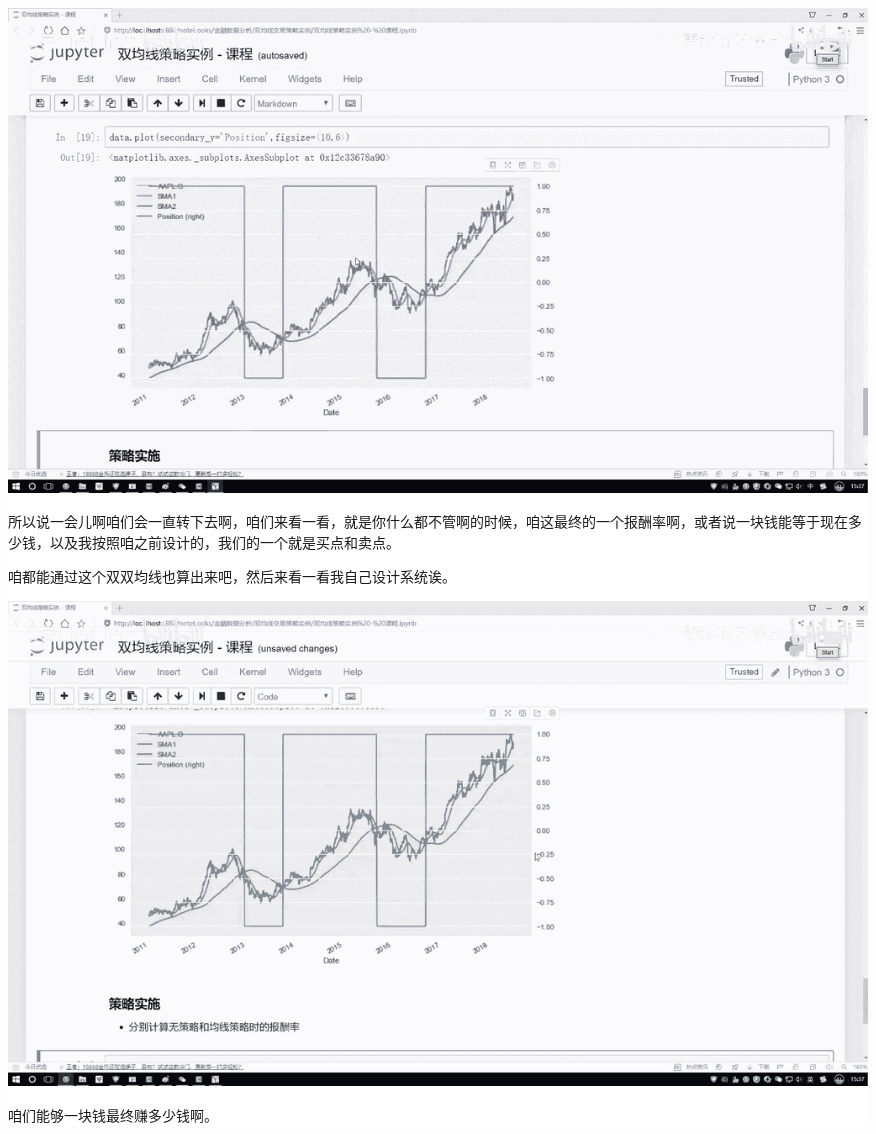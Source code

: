 ![](img/a787a07321c0c597e362a2d0a5f9647e_90.png)

所以说一会儿啊咱们会一直转下去啊，咱们来看一看，就是你什么都不管啊的时候，咱这最终的一个报酬率啊，或者说一块钱能等于现在多少钱，以及我按照咱之前设计的，我们的一个就是买点和卖点。

咱都能通过这个双双均线也算出来吧，然后来看一看我自己设计系统诶。

![](img/a787a07321c0c597e362a2d0a5f9647e_92.png)

咱们能够一块钱最终赚多少钱啊。